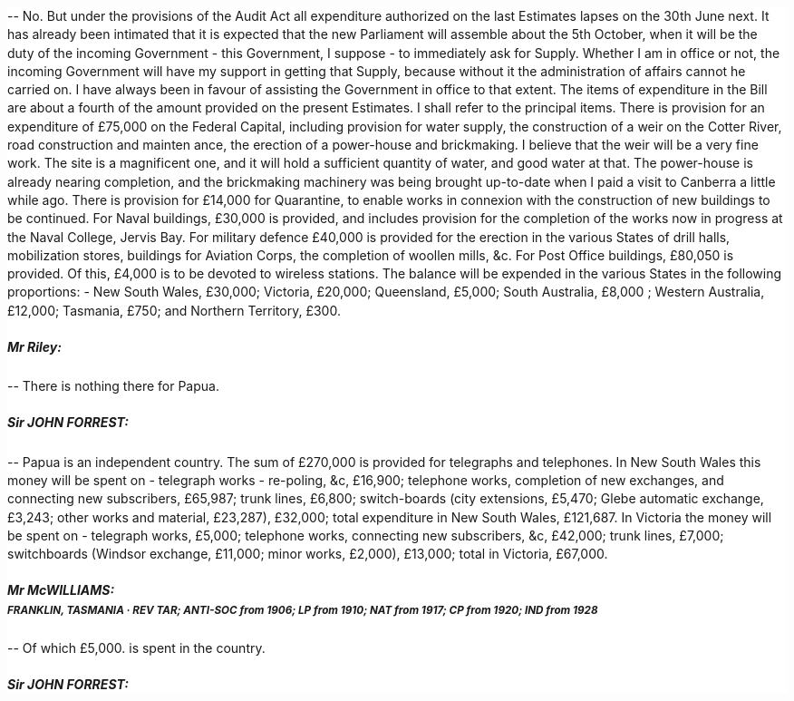-- No. But under the provisions of the Audit Act all expenditure authorized on the last Estimates lapses on the 30th June next. It has already been intimated that it is expected that the new Parliament will assemble about the 5th October, when it will be the duty of the incoming Government - this Government, I suppose - to immediately ask for Supply. Whether I am in office or not, the incoming Government will have my support in getting that Supply, because without it the administration of affairs cannot he carried on. I have always been in favour of assisting the Government in office to that extent. The items of expenditure in the Bill are about a fourth of the amount provided on the present Estimates. I shall refer to the principal items. There is provision for an expenditure of £75,000 on the Federal Capital, including provision for water supply, the construction of a weir on the Cotter River, road construction and mainten ance, the erection of a power-house and brickmaking. I believe that the weir will be a very fine work. The site is a magnificent one, and it will hold a sufficient quantity of water, and good water at that. The power-house is already nearing completion, and the brickmaking machinery was being brought up-to-date when I paid a visit to Canberra a little while ago. There is provision for £14,000 for Quarantine, to enable works in connexion with the construction of new buildings to be continued. For Naval buildings, £30,000 is provided, and includes provision for the completion of the works now in progress at the Naval College, Jervis Bay. For military defence £40,000 is provided for the erection in the various States of drill halls, mobilization stores, buildings for Aviation Corps, the completion of woollen mills, &amp;c. For Post Office buildings, £80,050 is provided. Of this, £4,000 is to be devoted to wireless stations. The balance will be expended in the various States in the following proportions: - New South Wales, £30,000; Victoria, £20,000; Queensland, £5,000; South Australia, £8,000 ; Western Australia, £12,000; Tasmania, £750; and Northern Territory, £300. 

##### Mr Riley:

-- There is nothing there for Papua. 

##### Sir JOHN FORREST:

-- Papua is an independent country. The sum of £270,000 is provided for telegraphs and telephones. In New South Wales this money will be spent on - telegraph works - re-poling, &amp;c, £16,900; telephone works, completion of new exchanges, and connecting new subscribers, £65,987; trunk lines, £6,800; switch-boards (city extensions, £5,470; Glebe automatic exchange, £3,243; other works and material, £23,287), £32,000; total expenditure in New South Wales, £121,687. In Victoria the money will be spent on - telegraph works, £5,000; telephone works, connecting new subscribers, &amp;c, £42,000; trunk lines, £7,000; switchboards (Windsor exchange, £11,000; minor works, £2,000), £13,000; total in Victoria, £67,000. 

##### Mr McWILLIAMS:<br><small class="text-muted">FRANKLIN, TASMANIA &middot; REV TAR; ANTI-SOC from 1906; LP from 1910; NAT from 1917; CP from 1920; IND from 1928</small>

-- Of which £5,000. is spent in the country. 

##### Sir JOHN FORREST:
